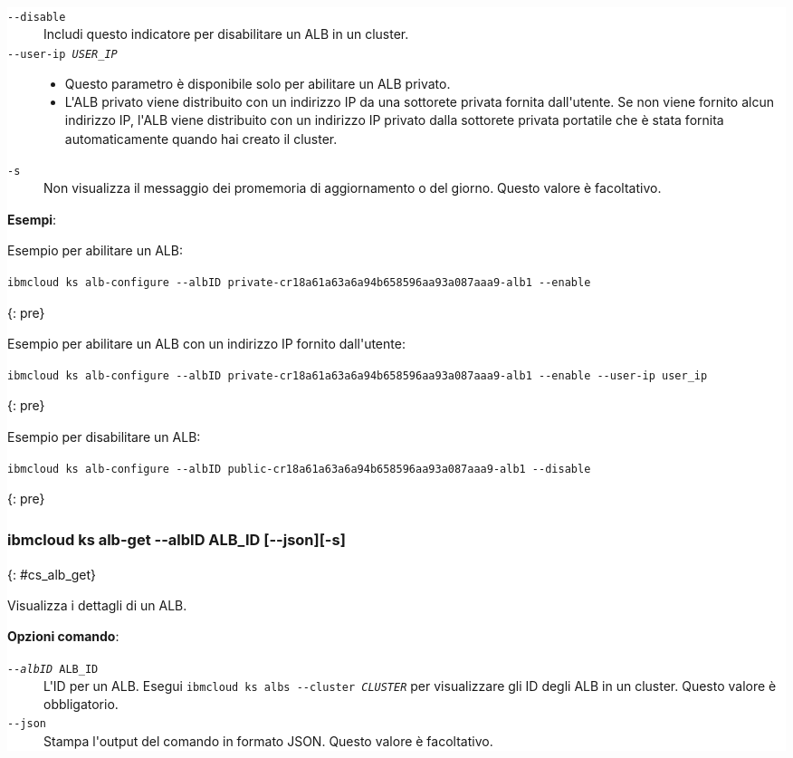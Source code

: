   <dt><code>--disable</code></dt>
   <dd>Includi questo indicatore per disabilitare un ALB in un cluster.</dd>

   <dt><code>--user-ip <em>USER_IP</em></code></dt>
   <dd>

   <ul>
    <li>Questo parametro è disponibile solo per abilitare un ALB privato.</li>
    <li>L'ALB privato viene distribuito con un indirizzo IP da una sottorete privata fornita dall'utente. Se non viene fornito alcun indirizzo IP, l'ALB viene distribuito con un indirizzo IP privato dalla sottorete privata portatile che è stata fornita automaticamente quando hai creato il cluster.</li>
   </ul>
   </dd>

   <dt><code>-s</code></dt>
   <dd>Non visualizza il messaggio dei promemoria di aggiornamento o del giorno. Questo valore è facoltativo.</dd>

   </dl>

**Esempi**:

  Esempio per abilitare un ALB:

  ```
  ibmcloud ks alb-configure --albID private-cr18a61a63a6a94b658596aa93a087aaa9-alb1 --enable
  ```
  {: pre}

  Esempio per abilitare un ALB con un indirizzo IP fornito dall'utente:

  ```
  ibmcloud ks alb-configure --albID private-cr18a61a63a6a94b658596aa93a087aaa9-alb1 --enable --user-ip user_ip
  ```
  {: pre}

  Esempio per disabilitare un ALB:

  ```
  ibmcloud ks alb-configure --albID public-cr18a61a63a6a94b658596aa93a087aaa9-alb1 --disable
  ```
  {: pre}

### ibmcloud ks alb-get --albID ALB_ID [--json][-s]
{: #cs_alb_get}

Visualizza i dettagli di un ALB.

<strong>Opzioni comando</strong>:

   <dl>
   <dt><code><em>--albID </em>ALB_ID</code></dt>
   <dd>L'ID per un ALB. Esegui <code>ibmcloud ks albs --cluster <em>CLUSTER</em></code> per visualizzare gli ID degli ALB in un cluster. Questo valore è obbligatorio.</dd>

   <dt><code>--json</code></dt>
   <dd>Stampa l'output del comando in formato JSON. Questo valore è facoltativo.</dd>
